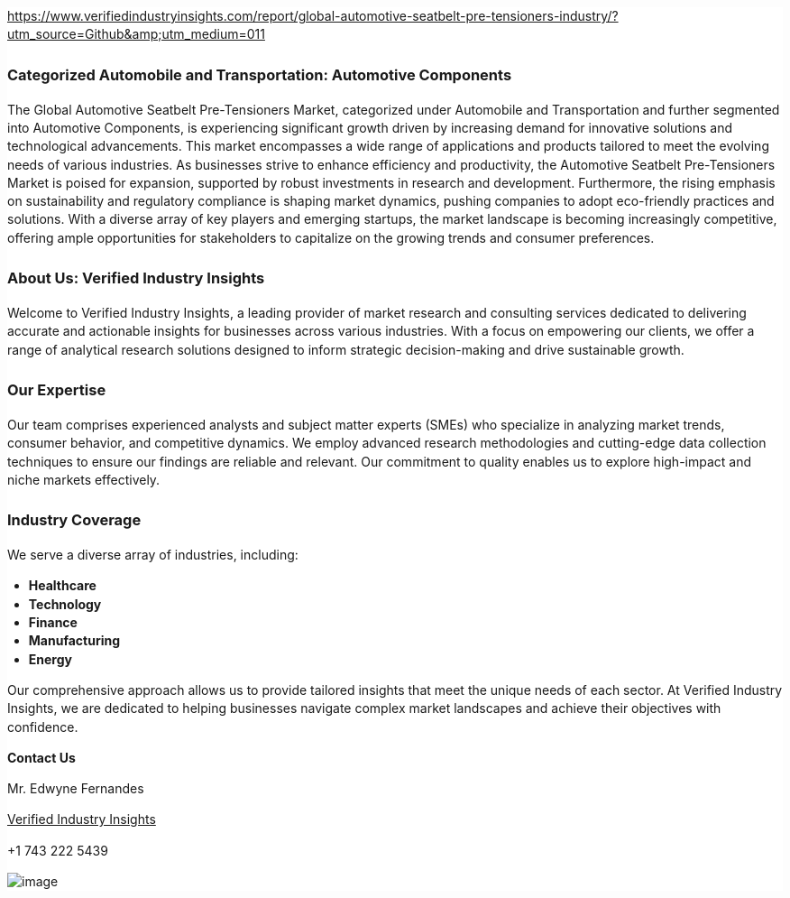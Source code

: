 </strong><a href="https://www.verifiedindustryinsights.com/report/global-automotive-seatbelt-pre-tensioners-industry/?utm_source=Github&amp;utm_medium=011">https://www.verifiedindustryinsights.com/report/global-automotive-seatbelt-pre-tensioners-industry/?utm_source=Github&amp;utm_medium=011</a>&nbsp;</p><h3>Categorized Automobile and Transportation: Automotive Components </h3><p>The Global Automotive Seatbelt Pre-Tensioners Market, categorized under Automobile and Transportation and further segmented into Automotive Components, is experiencing significant growth driven by increasing demand for innovative solutions and technological advancements. This market encompasses a wide range of applications and products tailored to meet the evolving needs of various industries. As businesses strive to enhance efficiency and productivity, the Automotive Seatbelt Pre-Tensioners Market is poised for expansion, supported by robust investments in research and development. Furthermore, the rising emphasis on sustainability and regulatory compliance is shaping market dynamics, pushing companies to adopt eco-friendly practices and solutions. With a diverse array of key players and emerging startups, the market landscape is becoming increasingly competitive, offering ample opportunities for stakeholders to capitalize on the growing trends and consumer preferences.</p><h3>About Us: Verified Industry Insights</h3><p>Welcome to Verified Industry Insights, a leading provider of market research and consulting services dedicated to delivering accurate and actionable insights for businesses across various industries. With a focus on empowering our clients, we offer a range of analytical research solutions designed to inform strategic decision-making and drive sustainable growth.</p><h3>Our Expertise</h3><p>Our team comprises experienced analysts and subject matter experts (SMEs) who specialize in analyzing market trends, consumer behavior, and competitive dynamics. We employ advanced research methodologies and cutting-edge data collection techniques to ensure our findings are reliable and relevant. Our commitment to quality enables us to explore high-impact and niche markets effectively.</p><h3>Industry Coverage</h3><p>We serve a diverse array of industries, including:</p><ul><li><strong>Healthcare</strong></li><li><strong>Technology</strong></li><li><strong>Finance</strong></li><li><strong>Manufacturing</strong></li><li><strong>Energy</strong></li></ul><p>Our comprehensive approach allows us to provide tailored insights that meet the unique needs of each sector. At Verified Industry Insights, we are dedicated to helping businesses navigate complex market landscapes and achieve their objectives with confidence.</p><p><strong>Contact Us</strong></p><p>Mr. Edwyne Fernandes</p><p><a href="https://www.verifiedindustryinsights.com/">Verified Industry Insights</a></p><p>+1 743 222 5439</p>
![image](https://github.com/user-attachments/assets/17d7c5fe-3255-4121-af9f-381e70ed194f)
